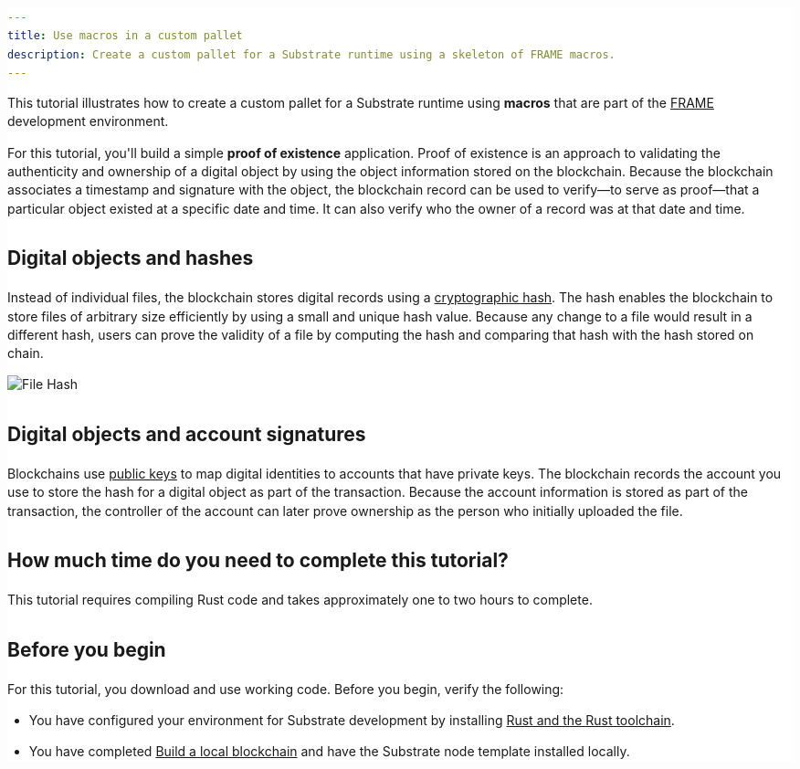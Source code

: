 ```yaml
---
title: Use macros in a custom pallet
description: Create a custom pallet for a Substrate runtime using a skeleton of FRAME macros.
---
```


This tutorial illustrates how to create a custom pallet for a Substrate
runtime using **macros** that are part of the [FRAME](/reference/frame-macros/) development environment.

For this tutorial, you'll build a simple **proof of existence** application. Proof of existence is an approach to validating the authenticity and ownership of a digital object by using the object information stored on the blockchain.
Because the blockchain associates a timestamp and signature with the object, the blockchain record can be used to verify—to serve as proof—that a particular object existed at a specific date and time. It can also verify who the owner of a record was at that date and time.

## Digital objects and hashes

Instead of individual files, the blockchain stores digital records using a [cryptographic hash](https://en.wikipedia.org/wiki/Cryptographic_hash_function).
The hash enables the blockchain to store files of arbitrary size efficiently by using a small and unique hash value.
Because any change to a file would result in a different hash, users can prove the validity of a file by computing the hash and comparing that hash with the hash stored on chain.

![File Hash](/media/images/docs/tutorials/custom-pallet/file-hash.png)

## Digital objects and account signatures

Blockchains use [public keys](https://en.wikipedia.org/wiki/Public-key_cryptography) to map digital identities to accounts that have private keys.
The blockchain records the account you use to store the hash for a digital object as part of the transaction.
Because the account information is stored as part of the transaction, the controller of the account can later prove ownership as the person who initially uploaded the file.

## How much time do you need to complete this tutorial?

This tutorial requires compiling Rust code and takes approximately one to two hours to complete.

## Before you begin

For this tutorial, you download and use working code. Before you begin, verify the following:

- You have configured your environment for Substrate development by installing [Rust and the Rust toolchain](/install/).

- You have completed [Build a local blockchain](/tutorials/get-started/build-local-blockchain/) and have the Substrate node template installed locally.
